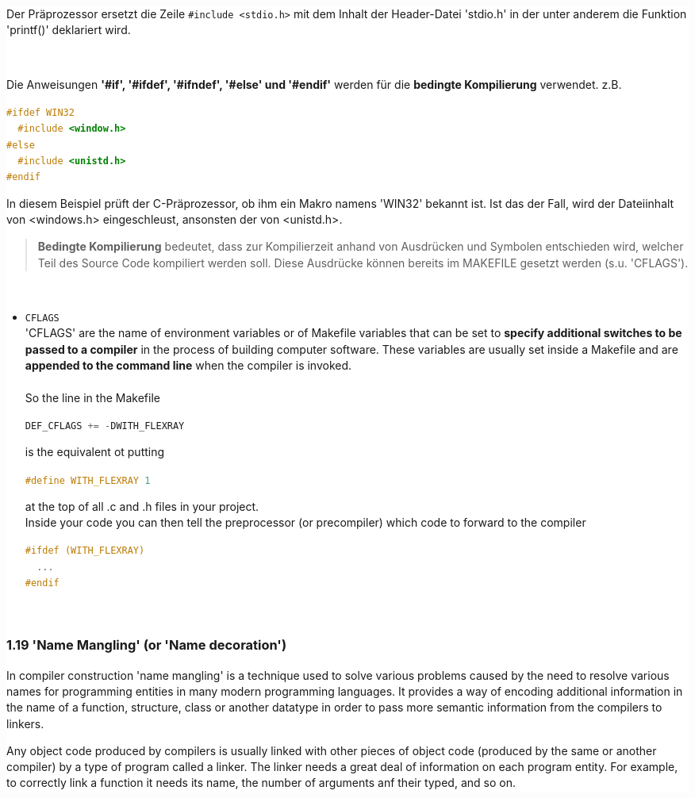 Der Präprozessor ersetzt die Zeile `#include <stdio.h>` mit dem Inhalt der Header-Datei 'stdio.h' in der unter anderem die Funktion 'printf()' deklariert wird.  

&nbsp;

Die Anweisungen **'#if', '#ifdef', '#ifndef', '#else' und '#endif'** werden für die **bedingte Kompilierung** verwendet. z.B.  
```c
#ifdef WIN32
  #include <window.h>
#else
  #include <unistd.h>
#endif
```
In diesem Beispiel prüft der C-Präprozessor, ob ihm ein Makro namens 'WIN32' bekannt ist. Ist das der Fall, wird der Dateiinhalt von \<windows.h\> eingeschleust, ansonsten der von \<unistd.h\>.  
> **Bedingte Kompilierung** bedeutet, dass zur Kompilierzeit anhand von Ausdrücken und Symbolen entschieden wird, welcher Teil des Source Code kompiliert werden soll. Diese Ausdrücke können bereits im MAKEFILE gesetzt werden (s.u. 'CFLAGS').  

&nbsp;

- `CFLAGS`  
  'CFLAGS' are the name of environment variables or of Makefile variables that can be set to **specify additional switches to be passed to a compiler** in the process of building computer software. These variables are usually set inside a Makefile and are **appended to the command line** when the compiler is invoked.  
  &nbsp;  
  So the line in the Makefile 
  ```c
  DEF_CFLAGS += -DWITH_FLEXRAY
  ```
  is the equivalent ot putting
  ```c
  #define WITH_FLEXRAY 1
  ```
  at the top of all .c and .h files in your project.  
  Inside your code you can then tell the preprocessor (or precompiler) which code to forward to the compiler  
  ```c
  #ifdef (WITH_FLEXRAY)
    ...
  #endif
  ```

&nbsp;

<a name="ch1-19"></a>
### 1.19 'Name Mangling' (or 'Name decoration')  

In compiler construction 'name mangling' is a technique used to solve various problems caused by the need to resolve various names for programming entities in many modern programming languages. It provides a way of encoding  additional information in the name of a function, structure, class or another datatype in order to pass more semantic information from the compilers to linkers.  

Any object code produced by compilers is usually linked with other pieces of object code (produced by the same or another compiler) by a type of program called a linker. The linker needs a great deal of information on each program entity. For example, to correctly link a function it needs its name, the number of arguments anf their typed, and so on.  
